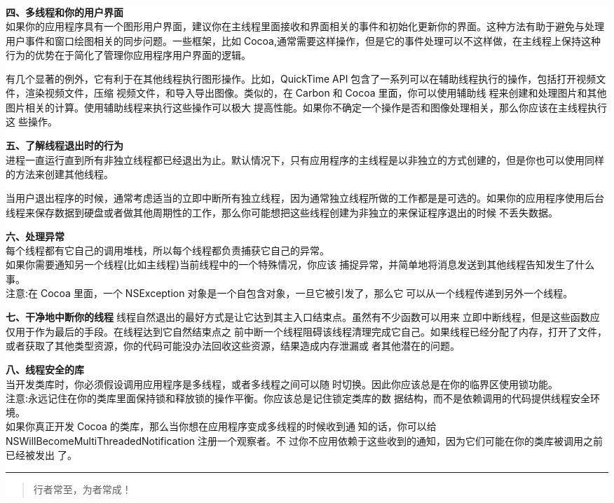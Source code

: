 
**四、多线程和你的用户界面**    
如果你的应用程序具有一个图形用户界面，建议你在主线程里面接收和界面相关的事件和初始化更新你的界面。这种方法有助于避免与处理用户事件和窗口绘图相关的同步问题。一些框架，比如 Cocoa,通常需要这样操作，但是它的事件处理可以不这样做，在主线程上保持这种行为的优势在于简化了管理你应用程序用户界面的逻辑。

有几个显著的例外，它有利于在其他线程执行图形操作。比如，QuickTime API 包含了一系列可以在辅助线程执行的操作，包括打开视频文件，渲染视频文件，压缩 视频文件，和导入导出图像。类似的，在 Carbon 和 Cocoa 里面，你可以使用辅助线 程来创建和处理图片和其他图片相关的计算。使用辅助线程来执行这些操作可以极大 提高性能。如果你不确定一个操作是否和图像处理相关，那么你应该在主线程执行这 些操作。


**五、了解线程退出时的行为**   
进程一直运行直到所有非独立线程都已经退出为止。默认情况下，只有应用程序的主线程是以非独立的方式创建的，但是你也可以使用同样的方法来创建其他线程。

当用户退出程序的时候，通常考虑适当的立即中断所有独立线程，因为通常独立线程所做的工作都是是可选的。如果你的应用程序使用后台线程来保存数据到硬盘或者做其他周期性的工作，那么你可能想把这些线程创建为非独立的来保证程序退出的时候 不丢失数据。


**六、处理异常**   
每个线程都有它自己的调用堆栈，所以每个线程都负责捕获它自己的异常。   
如果你需要通知另一个线程(比如主线程)当前线程中的一个特殊情况，你应该 捕捉异常，并简单地将消息发送到其他线程告知发生了什么事。   
注意:在 Cocoa 里面，一个 NSException 对象是一个自包含对象，一旦它被引发了，那么它 可以从一个线程传递到另外一个线程。   


**七、干净地中断你的线程**
线程自然退出的最好方式是让它达到其主入口结束点。虽然有不少函数可以用来 立即中断线程，但是这些函数应仅用于作为最后的手段。在线程达到它自然结束点之 前中断一个线程阻碍该线程清理完成它自己。如果线程已经分配了内存，打开了文件， 或者获取了其他类型资源，你的代码可能没办法回收这些资源，结果造成内存泄漏或 者其他潜在的问题。


**八、线程安全的库**    
当开发类库时，你必须假设调用应用程序是多线程，或者多线程之间可以随 时切换。因此你应该总是在你的临界区使用锁功能。   
注意:永远记住在你的类库里面保持锁和释放锁的操作平衡。你应该总是记住锁定类库的数 据结构，而不是依赖调用的代码提供线程安全环境。   
如果你真正开发 Cocoa 的类库，那么当你想在应用程序变成多线程的时候收到通 知的话，你可以给 NSWillBecomeMultiThreadedNotification 注册一个观察者。不 过你不应用依赖于这些收到的通知，因为它们可能在你的类库被调用之前已经被发出 了。

----------
>  行者常至，为者常成！


